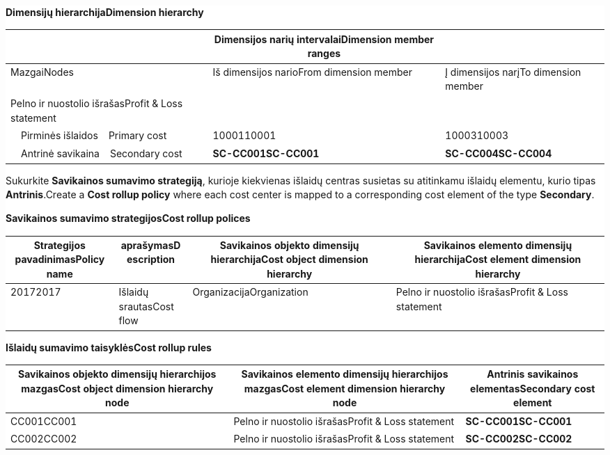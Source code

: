 <span data-ttu-id="c5bd2-306">**Dimensijų hierarchija**</span><span class="sxs-lookup"><span data-stu-id="c5bd2-306">**Dimension hierarchy**</span></span>

|      &nbsp;             | <span data-ttu-id="c5bd2-307">Dimensijos narių intervalai</span><span class="sxs-lookup"><span data-stu-id="c5bd2-307">Dimension member ranges</span></span> |  &nbsp;             |
|-------------------------|-------------------------|---------------------|
| <span data-ttu-id="c5bd2-308">Mazgai</span><span class="sxs-lookup"><span data-stu-id="c5bd2-308">Nodes</span></span>                   | <span data-ttu-id="c5bd2-309">Iš dimensijos nario</span><span class="sxs-lookup"><span data-stu-id="c5bd2-309">From dimension member</span></span>   | <span data-ttu-id="c5bd2-310">Į dimensijos narį</span><span class="sxs-lookup"><span data-stu-id="c5bd2-310">To dimension member</span></span> |
| <span data-ttu-id="c5bd2-311">Pelno ir nuostolio išrašas</span><span class="sxs-lookup"><span data-stu-id="c5bd2-311">Profit & Loss statement</span></span> |                         |                     |
| <span data-ttu-id="c5bd2-312">&nbsp;&nbsp;&nbsp;&nbsp;Pirminės išlaidos</span><span class="sxs-lookup"><span data-stu-id="c5bd2-312">&nbsp;&nbsp;&nbsp;&nbsp;Primary cost</span></span>                        | <span data-ttu-id="c5bd2-313">10001</span><span class="sxs-lookup"><span data-stu-id="c5bd2-313">10001</span></span>                   | <span data-ttu-id="c5bd2-314">10003</span><span class="sxs-lookup"><span data-stu-id="c5bd2-314">10003</span></span>               |
| <span data-ttu-id="c5bd2-315">&nbsp;&nbsp;&nbsp;&nbsp;Antrinė savikaina</span><span class="sxs-lookup"><span data-stu-id="c5bd2-315">&nbsp;&nbsp;&nbsp;&nbsp;Secondary cost</span></span>                         | <span data-ttu-id="c5bd2-316">**SC-CC001**</span><span class="sxs-lookup"><span data-stu-id="c5bd2-316">**SC-CC001**</span></span>            | <span data-ttu-id="c5bd2-317">**SC-CC004**</span><span class="sxs-lookup"><span data-stu-id="c5bd2-317">**SC-CC004**</span></span>        |

<span data-ttu-id="c5bd2-318">Sukurkite **Savikainos sumavimo strategiją**, kurioje kiekvienas išlaidų centras susietas su atitinkamu išlaidų elementu, kurio tipas **Antrinis**.</span><span class="sxs-lookup"><span data-stu-id="c5bd2-318">Create a **Cost rollup policy** where each cost center is mapped to a corresponding cost element of the type **Secondary**.</span></span>

<span data-ttu-id="c5bd2-319">**Savikainos sumavimo strategijos**</span><span class="sxs-lookup"><span data-stu-id="c5bd2-319">**Cost rollup polices**</span></span>

| <span data-ttu-id="c5bd2-320">Strategijos pavadinimas</span><span class="sxs-lookup"><span data-stu-id="c5bd2-320">Policy name</span></span> | <span data-ttu-id="c5bd2-321">aprašymas</span><span class="sxs-lookup"><span data-stu-id="c5bd2-321">Description</span></span> | <span data-ttu-id="c5bd2-322">Savikainos objekto dimensijų hierarchija</span><span class="sxs-lookup"><span data-stu-id="c5bd2-322">Cost object dimension hierarchy</span></span> | <span data-ttu-id="c5bd2-323">Savikainos elemento dimensijų hierarchija</span><span class="sxs-lookup"><span data-stu-id="c5bd2-323">Cost element dimension hierarchy</span></span> |
|-------------|-------------|---------------------------------|----------------------------------|
| <span data-ttu-id="c5bd2-324">2017</span><span class="sxs-lookup"><span data-stu-id="c5bd2-324">2017</span></span>        | <span data-ttu-id="c5bd2-325">Išlaidų srautas</span><span class="sxs-lookup"><span data-stu-id="c5bd2-325">Cost flow</span></span>   | <span data-ttu-id="c5bd2-326">Organizacija</span><span class="sxs-lookup"><span data-stu-id="c5bd2-326">Organization</span></span>                    | <span data-ttu-id="c5bd2-327">Pelno ir nuostolio išrašas</span><span class="sxs-lookup"><span data-stu-id="c5bd2-327">Profit & Loss statement</span></span>          |

<span data-ttu-id="c5bd2-328">**Išlaidų sumavimo taisyklės**</span><span class="sxs-lookup"><span data-stu-id="c5bd2-328">**Cost rollup rules**</span></span>

| <span data-ttu-id="c5bd2-329">Savikainos objekto dimensijų hierarchijos mazgas</span><span class="sxs-lookup"><span data-stu-id="c5bd2-329">Cost object dimension hierarchy node</span></span> | <span data-ttu-id="c5bd2-330">Savikainos elemento dimensijų hierarchijos mazgas</span><span class="sxs-lookup"><span data-stu-id="c5bd2-330">Cost element dimension hierarchy node</span></span> | <span data-ttu-id="c5bd2-331">Antrinis savikainos elementas</span><span class="sxs-lookup"><span data-stu-id="c5bd2-331">Secondary cost element</span></span> |
|--------------------------------------|---------------------------------------|------------------------|
| <span data-ttu-id="c5bd2-332">CC001</span><span class="sxs-lookup"><span data-stu-id="c5bd2-332">CC001</span></span>                                | <span data-ttu-id="c5bd2-333">Pelno ir nuostolio išrašas</span><span class="sxs-lookup"><span data-stu-id="c5bd2-333">Profit & Loss statement</span></span>               | <span data-ttu-id="c5bd2-334">**SC-CC001**</span><span class="sxs-lookup"><span data-stu-id="c5bd2-334">**SC-CC001**</span></span>           |
| <span data-ttu-id="c5bd2-335">CC002</span><span class="sxs-lookup"><span data-stu-id="c5bd2-335">CC002</span></span>                                | <span data-ttu-id="c5bd2-336">Pelno ir nuostolio išrašas</span><span class="sxs-lookup"><span data-stu-id="c5bd2-336">Profit & Loss statement</span></span>               | <span data-ttu-id="c5bd2-337">**SC-CC002**</span><span class="sxs-lookup"><span data-stu-id="c5bd2-337">**SC-CC002**</span></span>           |